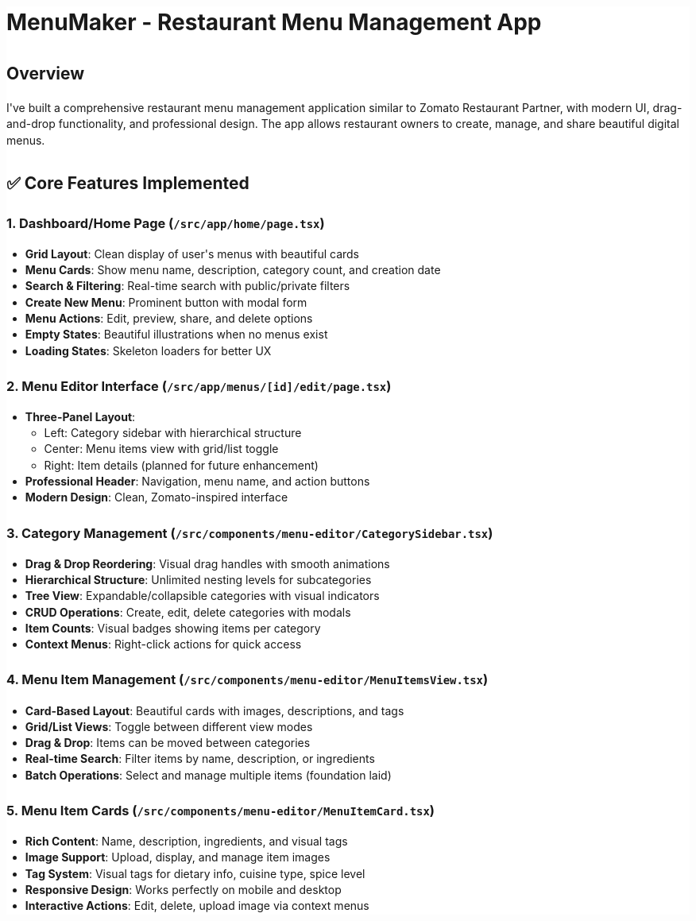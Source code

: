 # MenuMaker - Restaurant Menu Management App

## Overview
I've built a comprehensive restaurant menu management application similar to Zomato Restaurant Partner, with modern UI, drag-and-drop functionality, and professional design. The app allows restaurant owners to create, manage, and share beautiful digital menus.

## ✅ Core Features Implemented

### 1. Dashboard/Home Page (`/src/app/home/page.tsx`)
- **Grid Layout**: Clean display of user's menus with beautiful cards
- **Menu Cards**: Show menu name, description, category count, and creation date  
- **Search & Filtering**: Real-time search with public/private filters
- **Create New Menu**: Prominent button with modal form
- **Menu Actions**: Edit, preview, share, and delete options
- **Empty States**: Beautiful illustrations when no menus exist
- **Loading States**: Skeleton loaders for better UX

### 2. Menu Editor Interface (`/src/app/menus/[id]/edit/page.tsx`)
- **Three-Panel Layout**: 
  - Left: Category sidebar with hierarchical structure
  - Center: Menu items view with grid/list toggle
  - Right: Item details (planned for future enhancement)
- **Professional Header**: Navigation, menu name, and action buttons
- **Modern Design**: Clean, Zomato-inspired interface

### 3. Category Management (`/src/components/menu-editor/CategorySidebar.tsx`)
- **Drag & Drop Reordering**: Visual drag handles with smooth animations
- **Hierarchical Structure**: Unlimited nesting levels for subcategories
- **Tree View**: Expandable/collapsible categories with visual indicators
- **CRUD Operations**: Create, edit, delete categories with modals
- **Item Counts**: Visual badges showing items per category
- **Context Menus**: Right-click actions for quick access

### 4. Menu Item Management (`/src/components/menu-editor/MenuItemsView.tsx`)
- **Card-Based Layout**: Beautiful cards with images, descriptions, and tags
- **Grid/List Views**: Toggle between different view modes
- **Drag & Drop**: Items can be moved between categories
- **Real-time Search**: Filter items by name, description, or ingredients
- **Batch Operations**: Select and manage multiple items (foundation laid)

### 5. Menu Item Cards (`/src/components/menu-editor/MenuItemCard.tsx`)
- **Rich Content**: Name, description, ingredients, and visual tags
- **Image Support**: Upload, display, and manage item images
- **Tag System**: Visual tags for dietary info, cuisine type, spice level
- **Responsive Design**: Works perfectly on mobile and desktop
- **Interactive Actions**: Edit, delete, upload image via context menus
